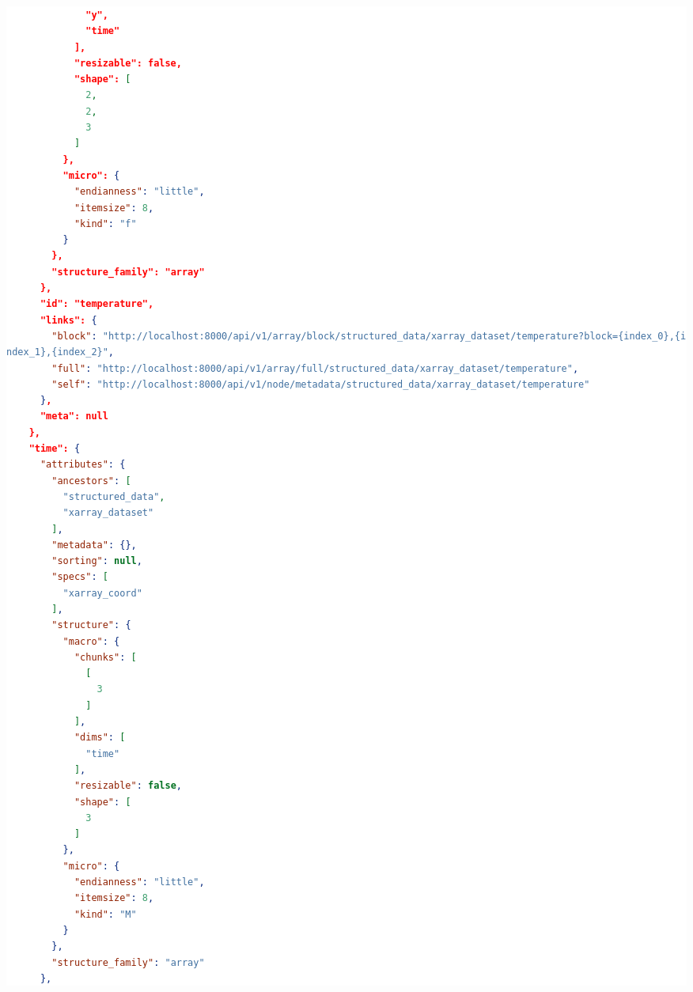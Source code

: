 ```json
              "y",
              "time"
            ],
            "resizable": false,
            "shape": [
              2,
              2,
              3
            ]
          },
          "micro": {
            "endianness": "little",
            "itemsize": 8,
            "kind": "f"
          }
        },
        "structure_family": "array"
      },
      "id": "temperature",
      "links": {
        "block": "http://localhost:8000/api/v1/array/block/structured_data/xarray_dataset/temperature?block={index_0},{index_1},{index_2}",
        "full": "http://localhost:8000/api/v1/array/full/structured_data/xarray_dataset/temperature",
        "self": "http://localhost:8000/api/v1/node/metadata/structured_data/xarray_dataset/temperature"
      },
      "meta": null
    },
    "time": {
      "attributes": {
        "ancestors": [
          "structured_data",
          "xarray_dataset"
        ],
        "metadata": {},
        "sorting": null,
        "specs": [
          "xarray_coord"
        ],
        "structure": {
          "macro": {
            "chunks": [
              [
                3
              ]
            ],
            "dims": [
              "time"
            ],
            "resizable": false,
            "shape": [
              3
            ]
          },
          "micro": {
            "endianness": "little",
            "itemsize": 8,
            "kind": "M"
          }
        },
        "structure_family": "array"
      },
```